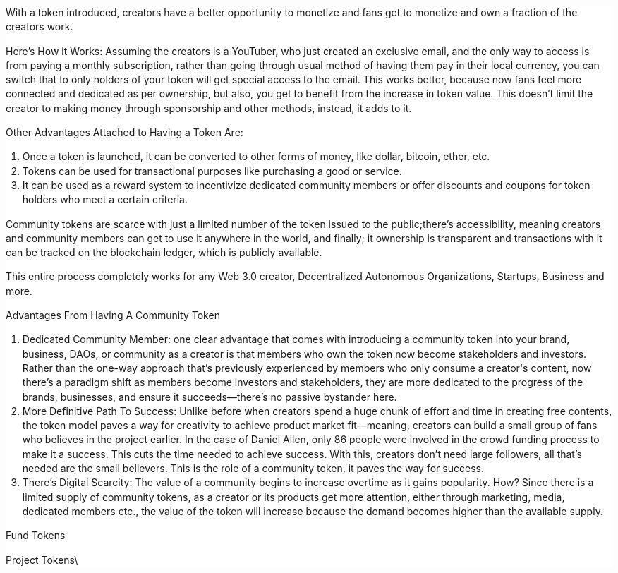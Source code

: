 With a token introduced, creators have a better opportunity to monetize and fans get to monetize and own a fraction of the creators work.

Here’s How it Works: Assuming the creators is a YouTuber, who just created an exclusive email, and the only way to access is from paying a monthly subscription, rather than going through usual method of having them pay in their local currency, you can switch that to only holders of your token will get special access to the email. This works better, because now fans feel more connected and dedicated as per ownership, but also, you get to benefit from the increase in token value. This doesn’t limit the creator to making money through sponsorship and other methods, instead, it adds to it.

Other Advantages Attached to Having a Token Are:

1. Once a token is launched, it can be converted to other forms of money, like dollar, bitcoin, ether, etc.
2. Tokens can be used for transactional purposes like purchasing a good or service.
3. It can be used as a reward system to incentivize dedicated community members or offer discounts and coupons for token holders who meet a certain criteria.

Community tokens are scarce with just a limited number of the token issued to the public;there’s accessibility, meaning creators and community members can get to use it anywhere in the world, and finally; it ownership is transparent and transactions with it can be tracked on the blockchain ledger, which is publicly available.

This entire process completely works for any Web 3.0 creator, Decentralized Autonomous Organizations, Startups, Business and more.

Advantages From Having A Community Token

1. Dedicated Community Member: one clear advantage that comes with introducing a community token into your brand, business, DAOs, or community as a creator is that members who own the token now become stakeholders and investors. Rather than the one-way approach that’s previously experienced by members who only consume a creator's content, now there’s a paradigm shift as members become investors and stakeholders, they are more dedicated to the progress of the brands, businesses, and ensure it succeeds—there’s no passive bystander here.
2. More Definitive Path To Success: Unlike before when creators spend a huge chunk of effort and time in creating free contents, the token model paves a way for creativity to achieve product market fit—meaning, creators can build a small group of fans who believes in the project earlier. In the case of Daniel Allen, only 86 people were involved in the crowd funding process to make it a success. This cuts the time needed to achieve success. With this, creators don’t need large followers, all that’s needed are the small believers. This is the role of a community token, it paves the way for success.
3. There’s Digital Scarcity: The value of a community begins to increase overtime as it gains popularity. How? Since there is a limited supply of community tokens, as a creator or its products get more attention, either through marketing, media, dedicated members etc., the value of the token will increase because the demand becomes higher than the available supply.

Fund Tokens



Project Tokens\
